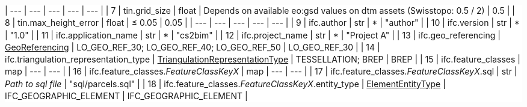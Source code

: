 | ---         | ---                                                                                                        | ---                                                                                | ---                                                                                                             | ---                                                                                  |
| 7           | tin.grid_size                                                                                              | float                                                                              | Depends on available eo:gsd values on dtm assets (Swisstopo: 0.5 / 2)                                           | 0.5                                                                                  |
| 8           | tin.max_height_error                                                                                       | float                                                                              | ≤ 0.05                                                                                                          | 0.05                                                                                 |
| ---         | ---                                                                                                        | ---                                                                                | ---                                                                                                             | ---                                                                                  |
| 9           | ifc.author                                                                                                 | str                                                                                | *                                                                                                               | "author"                                                                             |
| 10          | ifc.version                                                                                                | str                                                                                | *                                                                                                               | "1.0"                                                                                |
| 11          | ifc.application_name                                                                                       | str                                                                                | *                                                                                                               | "cs2bim"                                                                             |
| 12          | ifc.project_name                                                                                           | str                                                                                | *                                                                                                               | "Project A"                                                                          |
| 13          | ifc.geo_referencing                                                                                        | [GeoReferencing](src/config/geo_referencing.py)                                    | LO_GEO_REF_30; LO_GEO_REF_40; LO_GEO_REF_50                                                                     | LO_GEO_REF_30                                                                        |
| 14          | ifc.triangulation_representation_type                                                                      | [TriangulationRepresentationType](src/config/triangulation_representation_type.py) | TESSELLATION; BREP                                                                                              | BREP                                                                                 |
| 15          | ifc.feature_classes                                                                                        | map                                                                                | ---                                                                                                             | ---                                                                                  |
| 16          | ifc.feature_classes.<em>FeatureClassKeyX</em>                                                              | map                                                                                | ---                                                                                                             | ---                                                                                  |
| 17          | ifc.feature_classes.<em>FeatureClassKeyX</em>.sql                                                          | str                                                                                | <em>Path to sql file</em>                                                                                       | "sql/parcels.sql"                                                                    |
| 18          | ifc.feature_classes.<em>FeatureClassKeyX</em>.entity_type                                                  | [ElementEntityType](src/config/element_entity_type.py)                             | IFC_GEOGRAPHIC_ELEMENT                                                                                          | IFC_GEOGRAPHIC_ELEMENT                                                               |